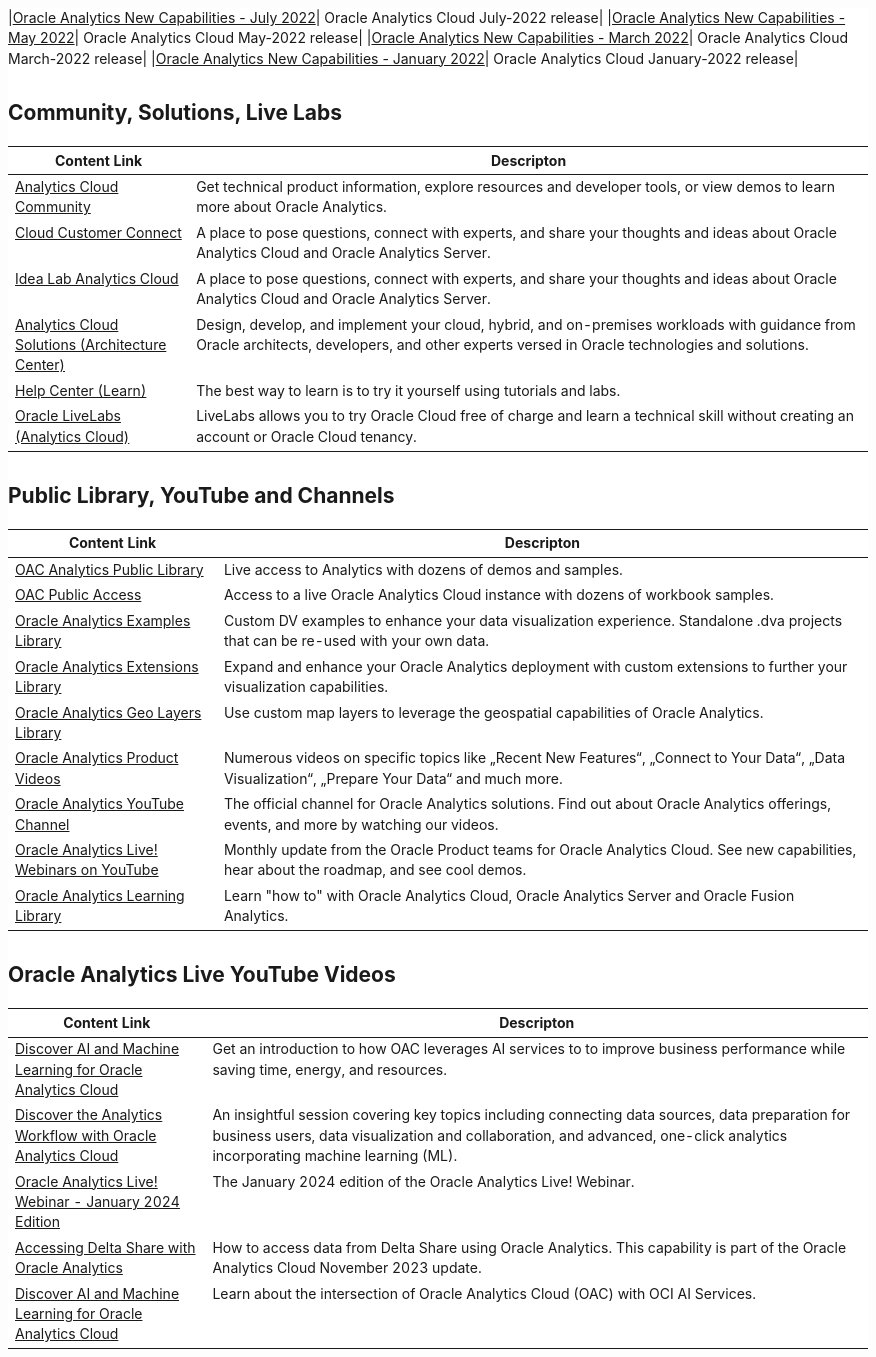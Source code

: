|[Oracle Analytics New Capabilities - July 2022](https://www.youtube.com/playlist?list=PL6gBNP-Fr8KWt7n8qXvCvwY56dPVI7iz6)| Oracle Analytics Cloud July-2022 release| 
|[Oracle Analytics New Capabilities - May 2022](https://www.youtube.com/playlist?list=PL6gBNP-Fr8KUFnzA0cg2uMHsJuCjSr4L9)| Oracle Analytics Cloud May-2022 release| 
|[Oracle Analytics New Capabilities - March 2022](https://www.youtube.com/playlist?list=PL6gBNP-Fr8KVWVRE0U8HQAvoU5mU31KVs)| Oracle Analytics Cloud March-2022 release| 
|[Oracle Analytics New Capabilities - January 2022](https://www.youtube.com/playlist?list=PL6gBNP-Fr8KUisLrIYCH8yMZyY6X1pWC5)| Oracle Analytics Cloud January-2022 release| 

## Community, Solutions, Live Labs
|Content Link |Descripton|
| ------------ |------------|
|[Analytics Cloud Community](https://docs.oracle.com/en/cloud/paas/analytics-cloud/community.html)|Get technical product information, explore resources and developer tools, or view demos to learn more about Oracle Analytics.|
|[Cloud Customer Connect](https://community.oracle.com/customerconnect/categories/oci-oracle-analytics)|A place to pose questions, connect with experts, and share your thoughts and ideas about Oracle Analytics Cloud and Oracle Analytics Server.|
|[Idea Lab Analytics Cloud](https://community.oracle.com/customerconnect/categories/idealab-oracle-analytics-cloud-and-server)|A place to pose questions, connect with experts, and share your thoughts and ideas about Oracle Analytics Cloud and Oracle Analytics Server.|
|[Analytics Cloud Solutions (Architecture Center)](https://docs.oracle.com/solutions/?q=&cType=reference-architectures%2Csolution-playbook%2Cbuilt-deployed&product=Analytics%20Cloud&sort=date-desc&lang=en)|Design, develop, and implement your cloud, hybrid, and on-premises workloads with guidance from Oracle architects, developers, and other experts versed in Oracle technologies and solutions.
|[Help Center (Learn)](https://docs.oracle.com/learn/?q=analytics%20cloud&sort=&lang=en)|The best way to learn is to try it yourself using tutorials and labs.|
|[Oracle LiveLabs (Analytics Cloud)](https://apexapps.oracle.com/pls/apex/dbpm/r/livelabs/livelabs-workshop-cards?session=111258698477517)|LiveLabs allows you to try Oracle Cloud free of charge and learn a technical skill without creating an account or Oracle Cloud tenancy.| 

## Public Library, YouTube and Channels
|Content Link |Descripton|
| ------------ |------------|
|[OAC Analytics Public Library](https://www.oracle.com/webfolder/technetwork/OACsandbox/oacsandbox.html)|Live access to Analytics with dozens of demos and samples.|
|[OAC Public Access](https://oac-public.com/dv/ui/home.jsp?anonymous=true&pageid=home)|Access to a live Oracle Analytics Cloud instance with dozens of workbook samples.|
|[Oracle Analytics Examples Library](https://www.oracle.com/business-analytics/data-visualization/examples/)|Custom DV examples to enhance your data visualization experience. Standalone .dva projects that can be re-used with your own data.|
|[Oracle Analytics Extensions Library](https://www.oracle.com/business-analytics/data-visualization/geo-layers/)|Expand and enhance your Oracle Analytics deployment with custom extensions to further your visualization capabilities.|
|[Oracle Analytics Geo Layers Library](https://www.oracle.com/business-analytics/data-visualization/geo-layers/)|Use custom map layers to leverage the geospatial capabilities of Oracle Analytics.|
|[Oracle Analytics Product Videos](https://www.oracle.com/business-analytics/data-visualization/videos/)|Numerous videos on specific topics like „Recent New Features“, „Connect to Your Data“, „Data Visualization“, „Prepare Your Data“ and much more.|
|[Oracle Analytics YouTube Channel](https://www.youtube.com/user/EvolvingBI)|The official channel for Oracle Analytics solutions. Find out about Oracle Analytics offerings, events, and more by watching our videos.|
|[Oracle Analytics Live! Webinars on YouTube](https://www.youtube.com/playlist?list=PL6gBNP-Fr8KXC2dtdh-iXBulo1V0Rw3CE)|Monthly update from the Oracle Product teams for Oracle Analytics Cloud. See new capabilities, hear about the roadmap, and see cool demos.|
|[Oracle Analytics Learning Library](https://www.youtube.com/playlist?list=PL6gBNP-Fr8KWqy-XYDjfPga5SXKm6_DHx)|Learn "how to" with Oracle Analytics Cloud, Oracle Analytics Server and Oracle Fusion Analytics.|

## Oracle Analytics Live YouTube Videos
|Content Link |Descripton|
| ------------ |------------|
|[Discover AI and Machine Learning for Oracle Analytics Cloud](https://www.youtube.com/watch?v=nYNbpGeu_nw)|Get an introduction to how OAC leverages AI services to to improve business performance while saving time, energy, and resources.|
|[Discover the Analytics Workflow with Oracle Analytics Cloud](https://www.youtube.com/watch?v=DkurzlgZLyY)|An insightful session covering key topics including connecting data sources, data preparation for business users, data visualization and collaboration, and advanced, one-click analytics incorporating machine learning (ML).|
|[Oracle Analytics Live! Webinar - January 2024 Edition](https://www.youtube.com/watch?v=pHTt89yw-oo&t=1336s)|The January 2024 edition of the Oracle Analytics Live! Webinar.|
|[Accessing Delta Share with Oracle Analytics](https://www.youtube.com/watch?v=oZLKcarIreQ)|How to access data from Delta Share using Oracle Analytics. This capability is part of the Oracle Analytics Cloud November 2023 update.|
|[Discover AI and Machine Learning for Oracle Analytics Cloud](https://www.youtube.com/watch?v=oZLKcarIreQ)|Learn about the intersection of Oracle Analytics Cloud (OAC) with OCI AI Services.|
